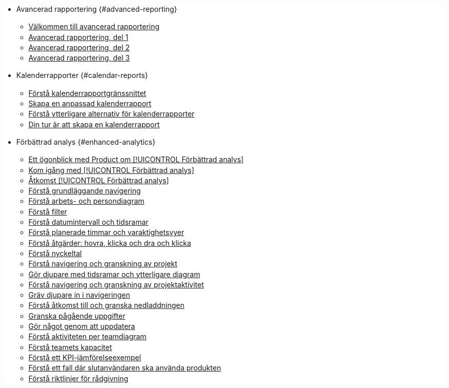    + Avancerad rapportering {#advanced-reporting}
      + [Välkommen till avancerad rapportering](reporting/advanced-reporting/welcome-to-advanced-reporting.md)
      + [Avancerad rapportering, del 1](reporting/advanced-reporting/advanced-reporting-part-1.md)
      + [Avancerad rapportering, del 2](reporting/advanced-reporting/advanced-reporting-part-2.md)
      + [Avancerad rapportering, del 3](reporting/advanced-reporting/advanced-reporting-part-3.md)

   + Kalenderrapporter {#calendar-reports}
      + [Förstå kalenderrapportgränssnittet](reporting/basic-reporting/tour-of-the-interface.md)
      + [Skapa en anpassad kalenderrapport](reporting/basic-reporting/creating-custom-calendars.md)
      + [Förstå ytterligare alternativ för kalenderrapporter](reporting/basic-reporting/additional-calendar-options.md)
      + [Din tur är att skapa en kalenderrapport](reporting/basic-reporting/your-turn-to-create-a-calendar.md)

   + Förbättrad analys {#enhanced-analytics}
      + [Ett ögonblick med Product om [!UICONTROL Förbättrad analys]](reporting/enhanced-analytics/1-intro-to-workfront-analytics.md)
      + [Kom igång med [!UICONTROL Förbättrad analys]](reporting/enhanced-analytics/2-getting-started-with-enhanced-analytics.md)
      + [Åtkomst [!UICONTROL Förbättrad analys]](reporting/enhanced-analytics/3-adding-analytics-to-layout-templates.md)
      + [Förstå grundläggande navigering](reporting/enhanced-analytics/4-basic-navigation.md)
      + [Förstå arbets- och persondiagram](reporting/enhanced-analytics/5-work-and-people-charts.md)
      + [Förstå filter](reporting/enhanced-analytics/6-filters-overview.md)
      + [Förstå datumintervall och tidsramar](reporting/enhanced-analytics/7-date-ranges-vs-timeframes.md)
      + [Förstå planerade timmar och varaktighetsvyer](reporting/enhanced-analytics/8-planned-hours-and-duration-views.md)
      + [Förstå åtgärder: hovra, klicka och dra och klicka](reporting/enhanced-analytics/9-actions-hover-click-and-drag-and-click-in.md)
      + [Förstå nyckeltal](reporting/enhanced-analytics/10-kpis-overview.md)
      + [Förstå navigering och granskning av projekt](reporting/enhanced-analytics/11-navigating-and-reviewing-projects.md)
      + [Gör djupare med tidsramar och ytterligare diagram](reporting/enhanced-analytics/12-digging-deeper-using-timeframes-and-additional-charts.md)
      + [Förstå navigering och granskning av projektaktivitet](reporting/enhanced-analytics/13-navigating-and-reviewing-project-activity.md)
      + [Gräv djupare in i navigeringen](reporting/enhanced-analytics/14-navigation-and-digging-deeper.md)
      + [Förstå åtkomst till och granska nedladdningen](reporting/enhanced-analytics/15-accessing-and-reviewing-the-burndown.md)
      + [Granska pågående uppgifter](reporting/enhanced-analytics/16-navigating-to-and-reviewing-the-tasks-in-flight.md)
      + [Gör något genom att uppdatera](reporting/enhanced-analytics/17-taking-action-by-making-updates.md)
      + [Förstå aktiviteten per teamdiagram](reporting/enhanced-analytics/18-activity-by-team-chart.md)
      + [Förstå teamets kapacitet](reporting/enhanced-analytics/20-team-capacity-overview.md)
      + [Förstå ett KPI-jämförelseexempel](reporting/enhanced-analytics/21-kpi-comparisons.md)
      + [Förstå ett fall där slutanvändaren ska använda produkten](reporting/enhanced-analytics/22-end-user-use.md)
      + [Förstå riktlinjer för rådgivning](reporting/enhanced-analytics/23-consulting-guidance.md)
